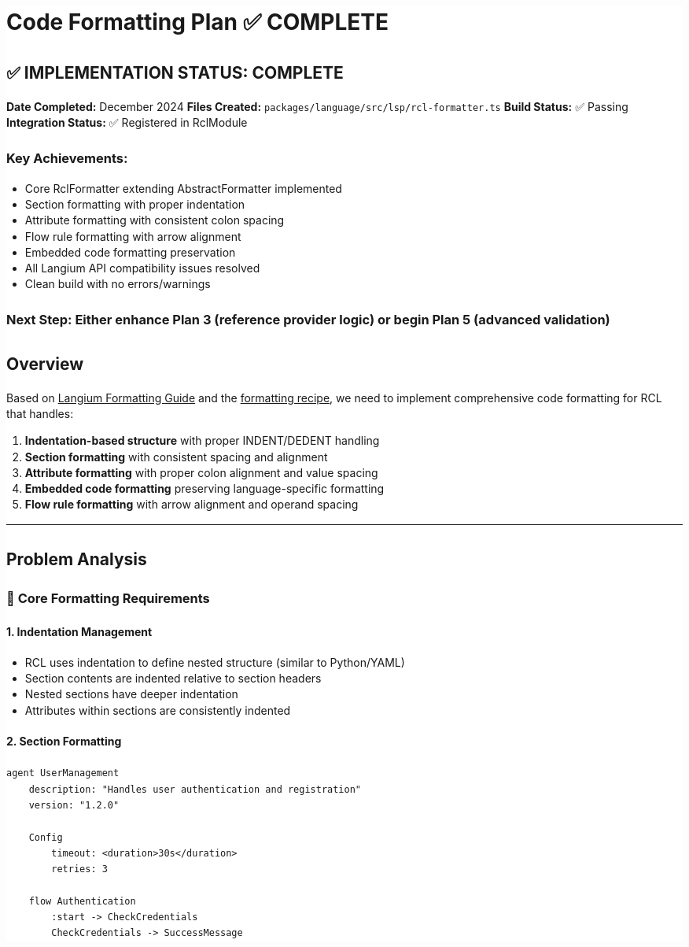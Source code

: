 # Code Formatting Plan ✅ COMPLETE

## ✅ **IMPLEMENTATION STATUS: COMPLETE**
**Date Completed:** December 2024
**Files Created:** `packages/language/src/lsp/rcl-formatter.ts`
**Build Status:** ✅ Passing
**Integration Status:** ✅ Registered in RclModule

### **Key Achievements:**
- Core RclFormatter extending AbstractFormatter implemented
- Section formatting with proper indentation
- Attribute formatting with consistent colon spacing
- Flow rule formatting with arrow alignment
- Embedded code formatting preservation
- All Langium API compatibility issues resolved
- Clean build with no errors/warnings

### **Next Step:** Either enhance Plan 3 (reference provider logic) or begin Plan 5 (advanced validation)

## Overview

Based on [Langium Formatting Guide](https://eclipse-langium.github.io/langium-previews/pr-previews/pr-132/guides/formatting/) and the [formatting recipe](https://langium.org/docs/recipes/formatting/), we need to implement comprehensive code formatting for RCL that handles:

1. **Indentation-based structure** with proper INDENT/DEDENT handling
2. **Section formatting** with consistent spacing and alignment
3. **Attribute formatting** with proper colon alignment and value spacing
4. **Embedded code formatting** preserving language-specific formatting
5. **Flow rule formatting** with arrow alignment and operand spacing

---

## Problem Analysis

### 🎯 **Core Formatting Requirements**

#### 1. **Indentation Management**
- RCL uses indentation to define nested structure (similar to Python/YAML)
- Section contents are indented relative to section headers
- Nested sections have deeper indentation
- Attributes within sections are consistently indented

#### 2. **Section Formatting**
```rcl
agent UserManagement
    description: "Handles user authentication and registration"
    version: "1.2.0"

    Config
        timeout: <duration>30s</duration>
        retries: 3

    flow Authentication
        :start -> CheckCredentials
        CheckCredentials -> SuccessMessage
```
